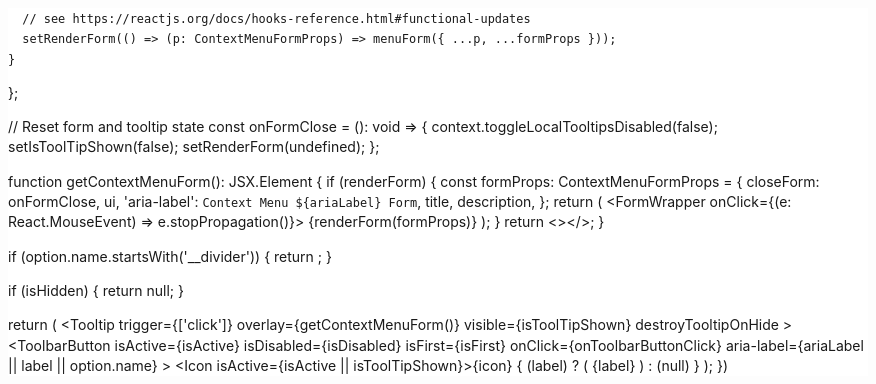       // see https://reactjs.org/docs/hooks-reference.html#functional-updates
      setRenderForm(() => (p: ContextMenuFormProps) => menuForm({ ...p, ...formProps }));
    }
  };

  // Reset form and tooltip state
  const onFormClose = (): void => {
    context.toggleLocalTooltipsDisabled(false);
    setIsToolTipShown(false);
    setRenderForm(undefined);
  };

  function getContextMenuForm(): JSX.Element {
    if (renderForm) {
      const formProps: ContextMenuFormProps = {
        closeForm: onFormClose,
        ui,
        'aria-label': `Context Menu ${ariaLabel} Form`,
        title,
        description,
      };
      return (
        <FormWrapper onClick={(e: React.MouseEvent<HTMLDivElement>) => e.stopPropagation()}>
          {renderForm(formProps)}
        </FormWrapper>
      );
    }
    return <></>;
  }

  if (option.name.startsWith('__divider')) {
    return <ToolbarDivider />;
  }

  if (isHidden) {
    return null;
  }

  return (
    <Tooltip
      trigger={['click']}
      overlay={getContextMenuForm()}
      visible={isToolTipShown}
      destroyTooltipOnHide
    >
      <ToolbarButton
        isActive={isActive}
        isDisabled={isDisabled}
        isFirst={isFirst}
        onClick={onToolbarButtonClick}
        aria-label={ariaLabel || label || option.name}
      >
        <Icon isActive={isActive || isToolTipShown}>{icon}</Icon>
        {
          (label) ? (
            <ToolbarButtonLabel>
              {label}
            </ToolbarButtonLabel>
          ) : (null)
        }
      </ToolbarButton>
    </Tooltip>
  );
})
